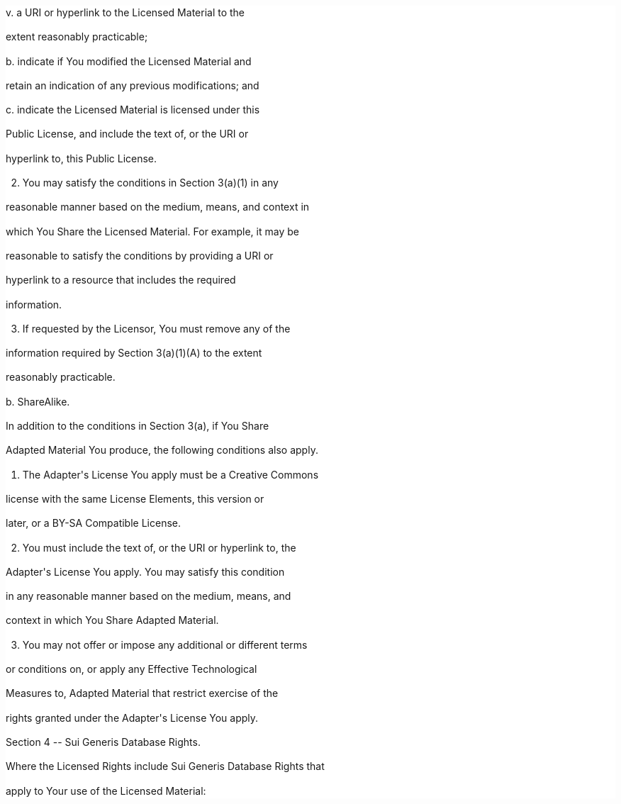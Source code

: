 v. a URI or hyperlink to the Licensed Material to the

extent reasonably practicable;

b. indicate if You modified the Licensed Material and

retain an indication of any previous modifications; and

c. indicate the Licensed Material is licensed under this

Public License, and include the text of, or the URI or

hyperlink to, this Public License.

2. You may satisfy the conditions in Section 3(a)(1) in any

reasonable manner based on the medium, means, and context in

which You Share the Licensed Material. For example, it may be

reasonable to satisfy the conditions by providing a URI or

hyperlink to a resource that includes the required

information.

3. If requested by the Licensor, You must remove any of the

information required by Section 3(a)(1)(A) to the extent

reasonably practicable.

b. ShareAlike.

In addition to the conditions in Section 3(a), if You Share

Adapted Material You produce, the following conditions also apply.

1. The Adapter's License You apply must be a Creative Commons

license with the same License Elements, this version or

later, or a BY-SA Compatible License.

2. You must include the text of, or the URI or hyperlink to, the

Adapter's License You apply. You may satisfy this condition

in any reasonable manner based on the medium, means, and

context in which You Share Adapted Material.

3. You may not offer or impose any additional or different terms

or conditions on, or apply any Effective Technological

Measures to, Adapted Material that restrict exercise of the

rights granted under the Adapter's License You apply.

Section 4 -- Sui Generis Database Rights.

Where the Licensed Rights include Sui Generis Database Rights that

apply to Your use of the Licensed Material:
